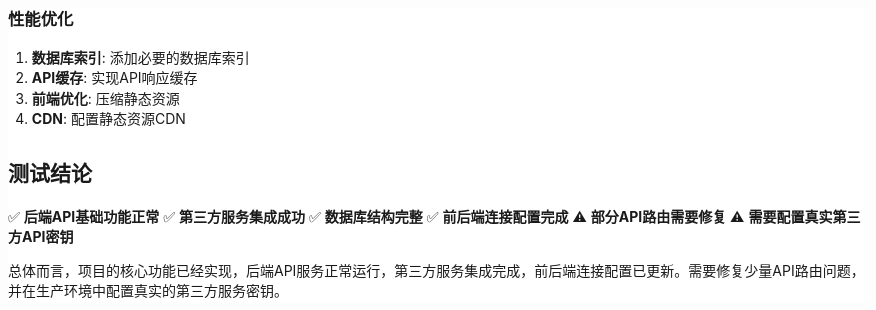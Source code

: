 ### 性能优化
1. **数据库索引**: 添加必要的数据库索引
2. **API缓存**: 实现API响应缓存
3. **前端优化**: 压缩静态资源
4. **CDN**: 配置静态资源CDN

## 测试结论

✅ **后端API基础功能正常**
✅ **第三方服务集成成功**
✅ **数据库结构完整**
✅ **前后端连接配置完成**
⚠️ **部分API路由需要修复**
⚠️ **需要配置真实第三方API密钥**

总体而言，项目的核心功能已经实现，后端API服务正常运行，第三方服务集成完成，前后端连接配置已更新。需要修复少量API路由问题，并在生产环境中配置真实的第三方服务密钥。

